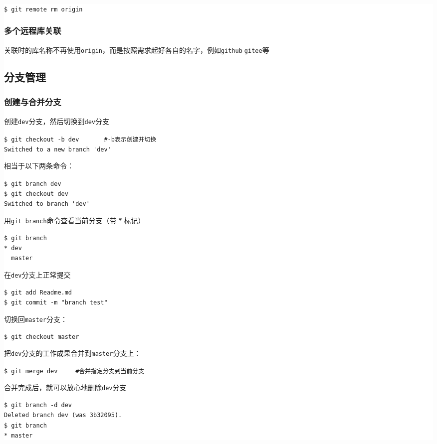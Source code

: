 ```shell
$ git remote rm origin
```

### 多个远程库关联

关联时的库名称不再使用`origin`，而是按照需求起好各自的名字，例如`github` `gitee`等

## 分支管理

### 创建与合并分支

创建`dev`分支，然后切换到`dev`分支 

```shell
$ git checkout -b dev		#-b表示创建并切换
Switched to a new branch 'dev'
```

相当于以下两条命令： 

```shell
$ git branch dev
$ git checkout dev
Switched to branch 'dev'
```

用`git branch`命令查看当前分支（带 * 标记） 

```shell
$ git branch
* dev
  master
```

在`dev`分支上正常提交 

```shell
$ git add Readme.md
$ git commit -m "branch test"
```

切换回`master`分支： 

```shell
$ git checkout master
```

把`dev`分支的工作成果合并到`master`分支上： 

```shell
$ git merge dev		#合并指定分支到当前分支
```

合并完成后，就可以放心地删除`dev`分支 

```shell
$ git branch -d dev
Deleted branch dev (was 3b32095).
$ git branch
* master
```
